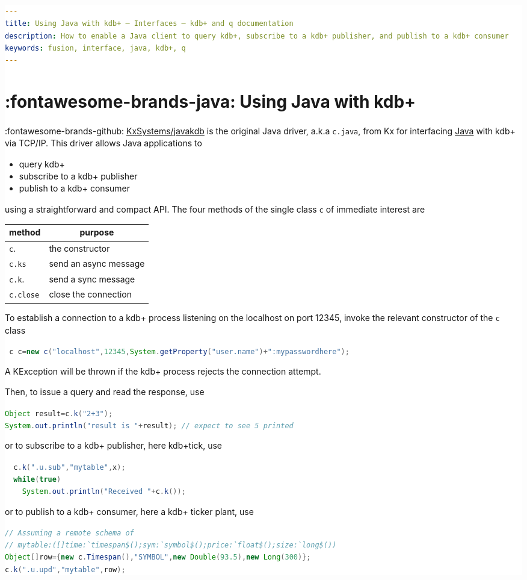 ```yaml
---
title: Using Java with kdb+ – Interfaces – kdb+ and q documentation
description: How to enable a Java client to query kdb+, subscribe to a kdb+ publisher, and publish to a kdb+ consumer
keywords: fusion, interface, java, kdb+, q
---
```

# :fontawesome-brands-java: Using Java with kdb+




:fontawesome-brands-github: [KxSystems/javakdb](https://github.com/KxSystems/javakdb) is the original Java driver, a.k.a `c.java`, from Kx for interfacing [Java](https://www.java.com/en/) with kdb+ via TCP/IP. This driver allows Java applications to

 - query kdb+
 - subscribe to a kdb+ publisher
 - publish to a kdb+ consumer 

using a straightforward and compact API. The four methods of the single class `c` of immediate interest are

method    | purpose
--------- | --------
`c`.      | the constructor
`c.ks`    | send an async message
`c.k`.    | send a sync message
`c.close` | close the connection

To establish a connection to a kdb+ process listening on the localhost on port 12345, invoke the relevant constructor of the `c` class

```java
 c c=new c("localhost",12345,System.getProperty("user.name")+":mypasswordhere");
```

A KException will be thrown if the kdb+ process rejects the connection attempt.

Then, to issue a query and read the response, use

```java
Object result=c.k("2+3");
System.out.println("result is "+result); // expect to see 5 printed
```

or to subscribe to a kdb+ publisher, here kdb+tick, use

```java
  c.k(".u.sub","mytable",x);
  while(true)
    System.out.println("Received "+c.k());
```

or to publish to a kdb+ consumer, here a kdb+ ticker plant, use

```java
// Assuming a remote schema of
// mytable:([]time:`timespan$();sym:`symbol$();price:`float$();size:`long$())
Object[]row={new c.Timespan(),"SYMBOL",new Double(93.5),new Long(300)};
c.k(".u.upd","mytable",row);
```
